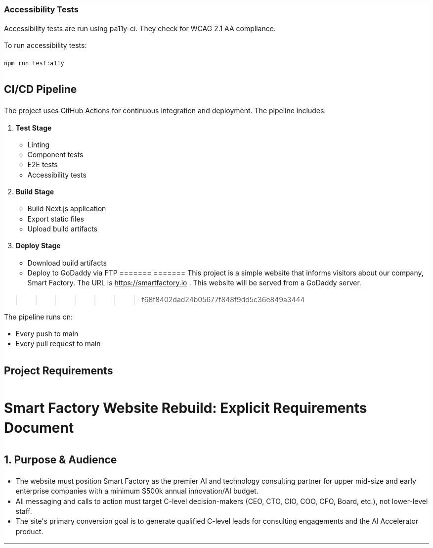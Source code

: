 ### Accessibility Tests
Accessibility tests are run using pa11y-ci. They check for WCAG 2.1 AA compliance.

To run accessibility tests:
```bash
npm run test:a11y
```

## CI/CD Pipeline

The project uses GitHub Actions for continuous integration and deployment. The pipeline includes:

1. **Test Stage**
   - Linting
   - Component tests
   - E2E tests
   - Accessibility tests

2. **Build Stage**
   - Build Next.js application
   - Export static files
   - Upload build artifacts

3. **Deploy Stage**
   - Download build artifacts
   - Deploy to GoDaddy via FTP
=======
=======
This project is a simple website that informs visitors about our company, Smart Factory. The URL is https://smartfactory.io . This website will be served from a GoDaddy server.
>>>>>>> f68f8402dad24b05677f848f9dd5c36e849a3444

The pipeline runs on:
- Every push to main
- Every pull request to main

## Project Requirements

# Smart Factory Website Rebuild: Explicit Requirements Document

## 1. Purpose & Audience

- The website must position Smart Factory as the premier AI and technology consulting partner for upper mid-size and early enterprise companies with a minimum $500k annual innovation/AI budget.
- All messaging and calls to action must target C-level decision-makers (CEO, CTO, CIO, COO, CFO, Board, etc.), not lower-level staff.
- The site's primary conversion goal is to generate qualified C-level leads for consulting engagements and the AI Accelerator product.

---

